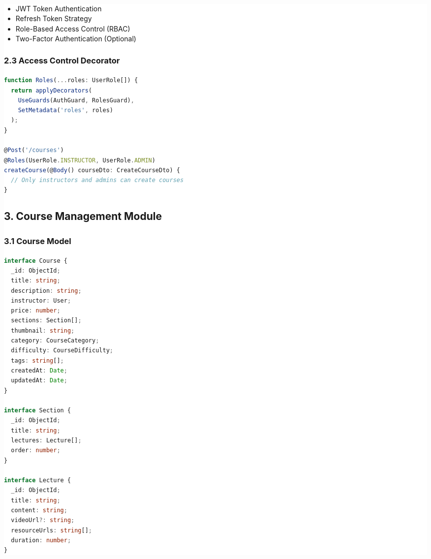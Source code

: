 - JWT Token Authentication
- Refresh Token Strategy
- Role-Based Access Control (RBAC)
- Two-Factor Authentication (Optional)

### 2.3 Access Control Decorator

```typescript
function Roles(...roles: UserRole[]) {
  return applyDecorators(
    UseGuards(AuthGuard, RolesGuard),
    SetMetadata('roles', roles)
  );
}

@Post('/courses')
@Roles(UserRole.INSTRUCTOR, UserRole.ADMIN)
createCourse(@Body() courseDto: CreateCourseDto) {
  // Only instructors and admins can create courses
}
```

## 3. Course Management Module

### 3.1 Course Model

```typescript
interface Course {
  _id: ObjectId;
  title: string;
  description: string;
  instructor: User;
  price: number;
  sections: Section[];
  thumbnail: string;
  category: CourseCategory;
  difficulty: CourseDifficulty;
  tags: string[];
  createdAt: Date;
  updatedAt: Date;
}

interface Section {
  _id: ObjectId;
  title: string;
  lectures: Lecture[];
  order: number;
}

interface Lecture {
  _id: ObjectId;
  title: string;
  content: string;
  videoUrl?: string;
  resourceUrls: string[];
  duration: number;
}
```
